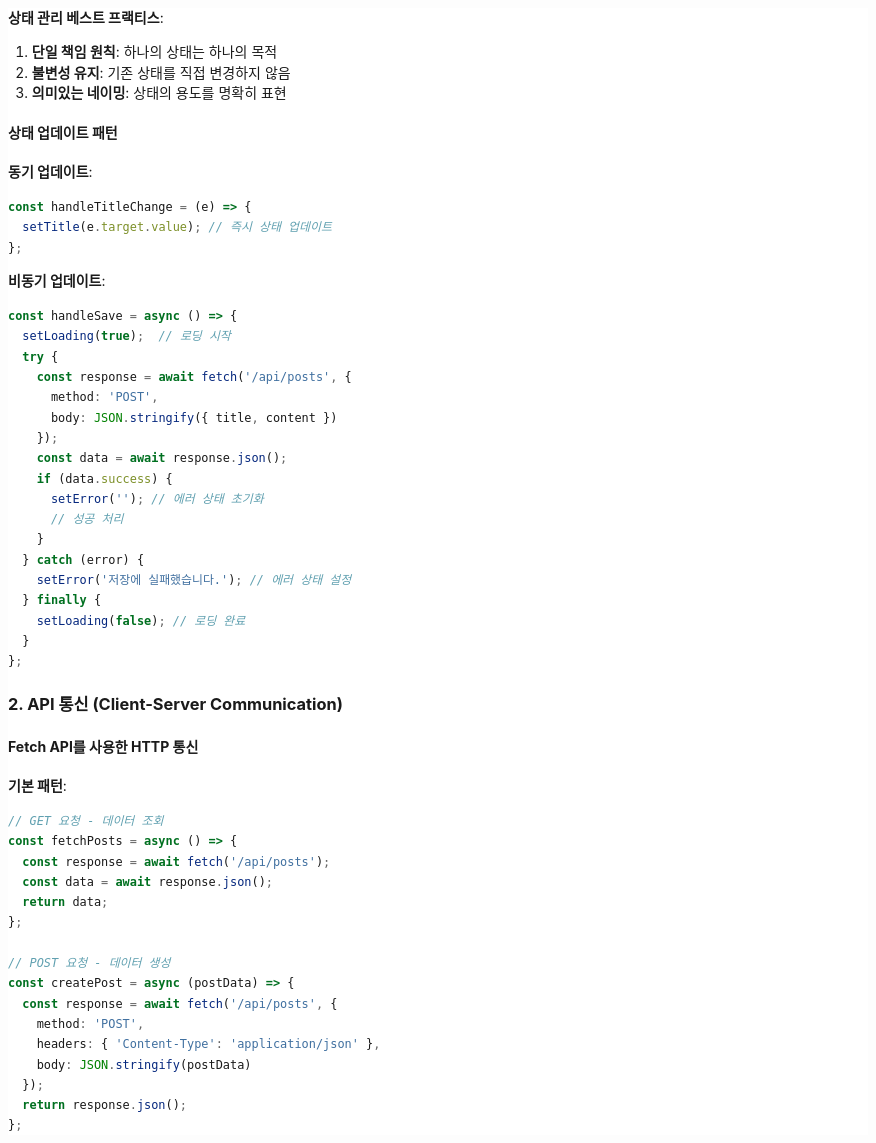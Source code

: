 **상태 관리 베스트 프랙티스**:
1. **단일 책임 원칙**: 하나의 상태는 하나의 목적
2. **불변성 유지**: 기존 상태를 직접 변경하지 않음
3. **의미있는 네이밍**: 상태의 용도를 명확히 표현

#### 상태 업데이트 패턴

**동기 업데이트**:
```typescript
const handleTitleChange = (e) => {
  setTitle(e.target.value); // 즉시 상태 업데이트
};
```

**비동기 업데이트**:
```typescript
const handleSave = async () => {
  setLoading(true);  // 로딩 시작
  try {
    const response = await fetch('/api/posts', {
      method: 'POST',
      body: JSON.stringify({ title, content })
    });
    const data = await response.json();
    if (data.success) {
      setError(''); // 에러 상태 초기화
      // 성공 처리
    }
  } catch (error) {
    setError('저장에 실패했습니다.'); // 에러 상태 설정
  } finally {
    setLoading(false); // 로딩 완료
  }
};
```

### 2. API 통신 (Client-Server Communication)

#### Fetch API를 사용한 HTTP 통신

**기본 패턴**:
```typescript
// GET 요청 - 데이터 조회
const fetchPosts = async () => {
  const response = await fetch('/api/posts');
  const data = await response.json();
  return data;
};

// POST 요청 - 데이터 생성  
const createPost = async (postData) => {
  const response = await fetch('/api/posts', {
    method: 'POST',
    headers: { 'Content-Type': 'application/json' },
    body: JSON.stringify(postData)
  });
  return response.json();
};
```
